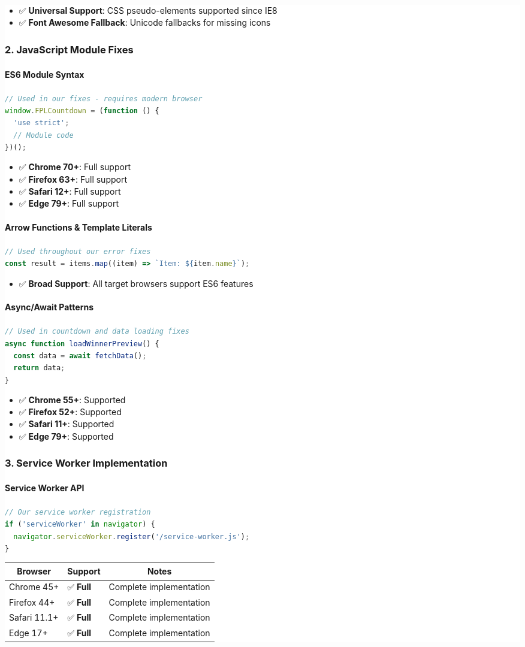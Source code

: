 - ✅ **Universal Support**: CSS pseudo-elements supported since IE8
- ✅ **Font Awesome Fallback**: Unicode fallbacks for missing icons

### **2. JavaScript Module Fixes**

#### **ES6 Module Syntax**

```javascript
// Used in our fixes - requires modern browser
window.FPLCountdown = (function () {
  'use strict';
  // Module code
})();
```

- ✅ **Chrome 70+**: Full support
- ✅ **Firefox 63+**: Full support
- ✅ **Safari 12+**: Full support
- ✅ **Edge 79+**: Full support

#### **Arrow Functions & Template Literals**

```javascript
// Used throughout our error fixes
const result = items.map((item) => `Item: ${item.name}`);
```

- ✅ **Broad Support**: All target browsers support ES6 features

#### **Async/Await Patterns**

```javascript
// Used in countdown and data loading fixes
async function loadWinnerPreview() {
  const data = await fetchData();
  return data;
}
```

- ✅ **Chrome 55+**: Supported
- ✅ **Firefox 52+**: Supported
- ✅ **Safari 11+**: Supported
- ✅ **Edge 79+**: Supported

### **3. Service Worker Implementation**

#### **Service Worker API**

```javascript
// Our service worker registration
if ('serviceWorker' in navigator) {
  navigator.serviceWorker.register('/service-worker.js');
}
```

| Browser      | Support     | Notes                   |
| ------------ | ----------- | ----------------------- |
| Chrome 45+   | ✅ **Full** | Complete implementation |
| Firefox 44+  | ✅ **Full** | Complete implementation |
| Safari 11.1+ | ✅ **Full** | Complete implementation |
| Edge 17+     | ✅ **Full** | Complete implementation |
